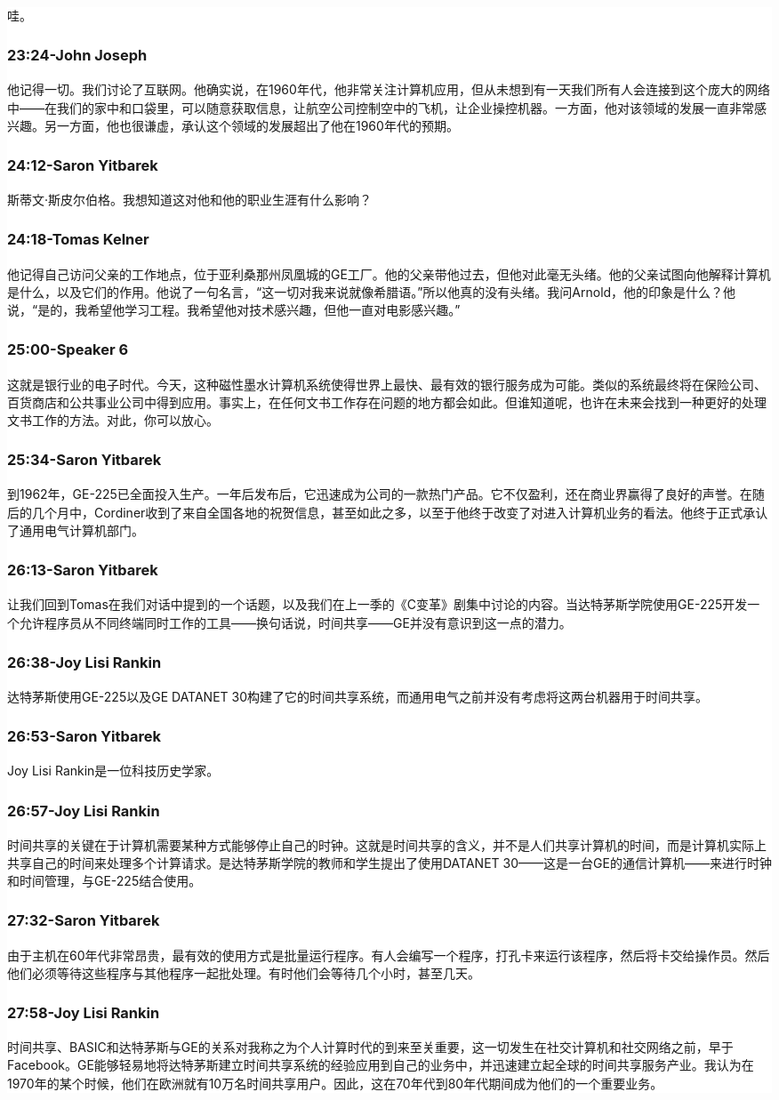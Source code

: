 哇。

### 23:24-John Joseph

他记得一切。我们讨论了互联网。他确实说，在1960年代，他非常关注计算机应用，但从未想到有一天我们所有人会连接到这个庞大的网络中——在我们的家中和口袋里，可以随意获取信息，让航空公司控制空中的飞机，让企业操控机器。一方面，他对该领域的发展一直非常感兴趣。另一方面，他也很谦虚，承认这个领域的发展超出了他在1960年代的预期。

### 24:12-Saron Yitbarek

斯蒂文·斯皮尔伯格。我想知道这对他和他的职业生涯有什么影响？

### 24:18-Tomas Kelner

他记得自己访问父亲的工作地点，位于亚利桑那州凤凰城的GE工厂。他的父亲带他过去，但他对此毫无头绪。他的父亲试图向他解释计算机是什么，以及它们的作用。他说了一句名言，“这一切对我来说就像希腊语。”所以他真的没有头绪。我问Arnold，他的印象是什么？他说，“是的，我希望他学习工程。我希望他对技术感兴趣，但他一直对电影感兴趣。”

### 25:00-Speaker 6

这就是银行业的电子时代。今天，这种磁性墨水计算机系统使得世界上最快、最有效的银行服务成为可能。类似的系统最终将在保险公司、百货商店和公共事业公司中得到应用。事实上，在任何文书工作存在问题的地方都会如此。但谁知道呢，也许在未来会找到一种更好的处理文书工作的方法。对此，你可以放心。

### 25:34-Saron Yitbarek

到1962年，GE-225已全面投入生产。一年后发布后，它迅速成为公司的一款热门产品。它不仅盈利，还在商业界赢得了良好的声誉。在随后的几个月中，Cordiner收到了来自全国各地的祝贺信息，甚至如此之多，以至于他终于改变了对进入计算机业务的看法。他终于正式承认了通用电气计算机部门。

### 26:13-Saron Yitbarek

让我们回到Tomas在我们对话中提到的一个话题，以及我们在上一季的《C变革》剧集中讨论的内容。当达特茅斯学院使用GE-225开发一个允许程序员从不同终端同时工作的工具——换句话说，时间共享——GE并没有意识到这一点的潜力。

### 26:38-Joy Lisi Rankin

达特茅斯使用GE-225以及GE DATANET 30构建了它的时间共享系统，而通用电气之前并没有考虑将这两台机器用于时间共享。

### 26:53-Saron Yitbarek

Joy Lisi Rankin是一位科技历史学家。

### 26:57-Joy Lisi Rankin

时间共享的关键在于计算机需要某种方式能够停止自己的时钟。这就是时间共享的含义，并不是人们共享计算机的时间，而是计算机实际上共享自己的时间来处理多个计算请求。是达特茅斯学院的教师和学生提出了使用DATANET 30——这是一台GE的通信计算机——来进行时钟和时间管理，与GE-225结合使用。

### 27:32-Saron Yitbarek

由于主机在60年代非常昂贵，最有效的使用方式是批量运行程序。有人会编写一个程序，打孔卡来运行该程序，然后将卡交给操作员。然后他们必须等待这些程序与其他程序一起批处理。有时他们会等待几个小时，甚至几天。

### 27:58-Joy Lisi Rankin

时间共享、BASIC和达特茅斯与GE的关系对我称之为个人计算时代的到来至关重要，这一切发生在社交计算机和社交网络之前，早于Facebook。GE能够轻易地将达特茅斯建立时间共享系统的经验应用到自己的业务中，并迅速建立起全球的时间共享服务产业。我认为在1970年的某个时候，他们在欧洲就有10万名时间共享用户。因此，这在70年代到80年代期间成为他们的一个重要业务。
